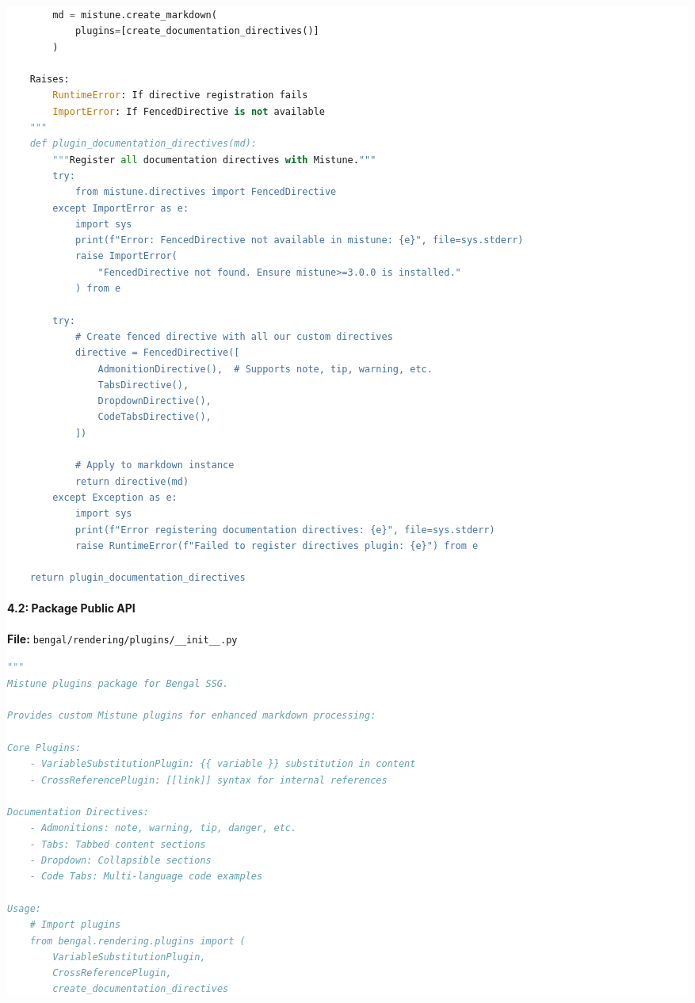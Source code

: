 ```python
        md = mistune.create_markdown(
            plugins=[create_documentation_directives()]
        )
    
    Raises:
        RuntimeError: If directive registration fails
        ImportError: If FencedDirective is not available
    """
    def plugin_documentation_directives(md):
        """Register all documentation directives with Mistune."""
        try:
            from mistune.directives import FencedDirective
        except ImportError as e:
            import sys
            print(f"Error: FencedDirective not available in mistune: {e}", file=sys.stderr)
            raise ImportError(
                "FencedDirective not found. Ensure mistune>=3.0.0 is installed."
            ) from e
        
        try:
            # Create fenced directive with all our custom directives
            directive = FencedDirective([
                AdmonitionDirective(),  # Supports note, tip, warning, etc.
                TabsDirective(),
                DropdownDirective(),
                CodeTabsDirective(),
            ])
            
            # Apply to markdown instance
            return directive(md)
        except Exception as e:
            import sys
            print(f"Error registering documentation directives: {e}", file=sys.stderr)
            raise RuntimeError(f"Failed to register directives plugin: {e}") from e
    
    return plugin_documentation_directives
```

#### 4.2: Package Public API

**File:** `bengal/rendering/plugins/__init__.py`

```python
"""
Mistune plugins package for Bengal SSG.

Provides custom Mistune plugins for enhanced markdown processing:

Core Plugins:
    - VariableSubstitutionPlugin: {{ variable }} substitution in content
    - CrossReferencePlugin: [[link]] syntax for internal references

Documentation Directives:
    - Admonitions: note, warning, tip, danger, etc.
    - Tabs: Tabbed content sections
    - Dropdown: Collapsible sections
    - Code Tabs: Multi-language code examples

Usage:
    # Import plugins
    from bengal.rendering.plugins import (
        VariableSubstitutionPlugin,
        CrossReferencePlugin,
        create_documentation_directives
```